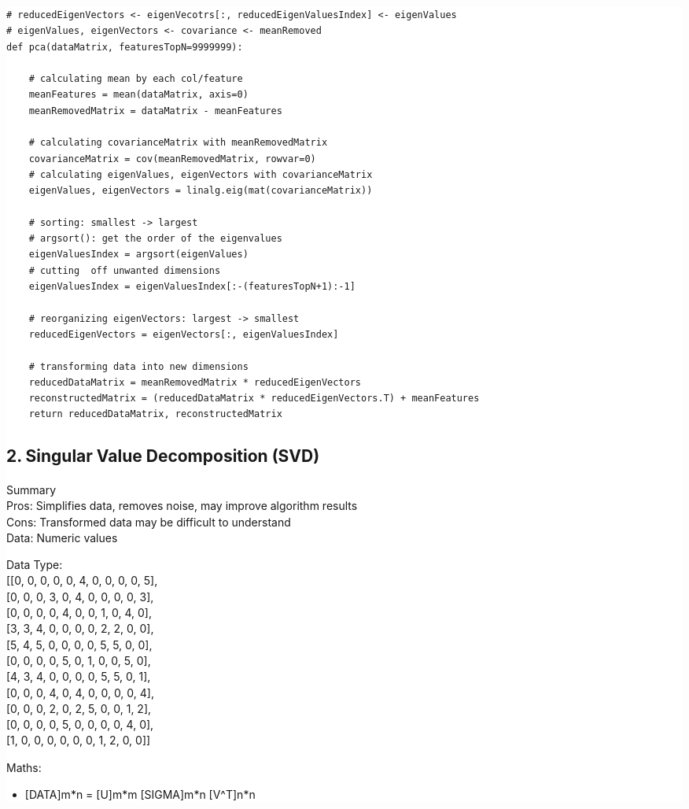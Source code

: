 ```
# reducedEigenVectors <- eigenVecotrs[:, reducedEigenValuesIndex] <- eigenValues
# eigenValues, eigenVectors <- covariance <- meanRemoved
def pca(dataMatrix, featuresTopN=9999999):

    # calculating mean by each col/feature
    meanFeatures = mean(dataMatrix, axis=0)
    meanRemovedMatrix = dataMatrix - meanFeatures

    # calculating covarianceMatrix with meanRemovedMatrix
    covarianceMatrix = cov(meanRemovedMatrix, rowvar=0)
    # calculating eigenValues, eigenVectors with covarianceMatrix
    eigenValues, eigenVectors = linalg.eig(mat(covarianceMatrix))

    # sorting: smallest -> largest
    # argsort(): get the order of the eigenvalues
    eigenValuesIndex = argsort(eigenValues)
    # cutting  off unwanted dimensions
    eigenValuesIndex = eigenValuesIndex[:-(featuresTopN+1):-1]

    # reorganizing eigenVectors: largest -> smallest
    reducedEigenVectors = eigenVectors[:, eigenValuesIndex]

    # transforming data into new dimensions
    reducedDataMatrix = meanRemovedMatrix * reducedEigenVectors
    reconstructedMatrix = (reducedDataMatrix * reducedEigenVectors.T) + meanFeatures
    return reducedDataMatrix, reconstructedMatrix

```


## 2. Singular Value Decomposition (SVD)

Summary  
Pros: Simplifies data, removes noise, may improve algorithm results  
Cons: Transformed data may be difficult to understand  
Data: Numeric values  

Data Type:  
[[0, 0, 0, 0, 0, 4, 0, 0, 0, 0, 5],  
[0, 0, 0, 3, 0, 4, 0, 0, 0, 0, 3],  
[0, 0, 0, 0, 4, 0, 0, 1, 0, 4, 0],  
[3, 3, 4, 0, 0, 0, 0, 2, 2, 0, 0],  
[5, 4, 5, 0, 0, 0, 0, 5, 5, 0, 0],  
[0, 0, 0, 0, 5, 0, 1, 0, 0, 5, 0],  
[4, 3, 4, 0, 0, 0, 0, 5, 5, 0, 1],  
[0, 0, 0, 4, 0, 4, 0, 0, 0, 0, 4],  
[0, 0, 0, 2, 0, 2, 5, 0, 0, 1, 2],  
[0, 0, 0, 0, 5, 0, 0, 0, 0, 4, 0],  
[1, 0, 0, 0, 0, 0, 0, 1, 2, 0, 0]]  

Maths:  
- [DATA]m\*n = [U]m\*m  [SIGMA]m\*n   [V^T]n\*n
